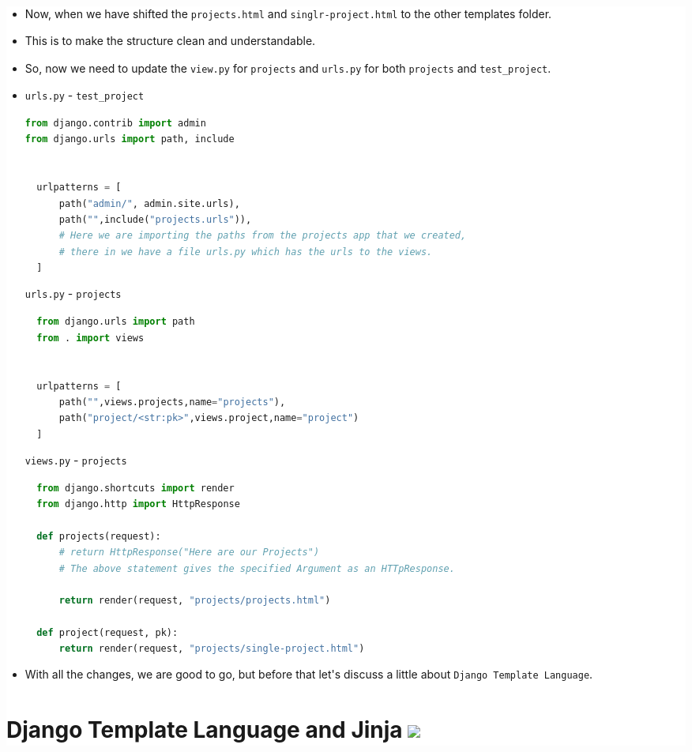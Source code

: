 - Now, when we have shifted the `projects.html` and `singlr-project.html` to the other templates folder.
- This is to make the structure clean and understandable.
- So, now we need to update the `view.py` for `projects` and `urls.py` for both `projects` and `test_project`.
-
  `urls.py` - `test_project`

  ```python
  from django.contrib import admin
  from django.urls import path, include


    urlpatterns = [
        path("admin/", admin.site.urls),
        path("",include("projects.urls")), 
        # Here we are importing the paths from the projects app that we created, 
        # there in we have a file urls.py which has the urls to the views.
    ]
  ```

  `urls.py` - `projects`
  
  ```python
    from django.urls import path
    from . import views


    urlpatterns = [
        path("",views.projects,name="projects"),
        path("project/<str:pk>",views.project,name="project")
    ]
  ```

  `views.py` -  `projects`

  ```python
    from django.shortcuts import render
    from django.http import HttpResponse

    def projects(request):
        # return HttpResponse("Here are our Projects")
        # The above statement gives the specified Argument as an HTTpResponse.

        return render(request, "projects/projects.html")

    def project(request, pk):
        return render(request, "projects/single-project.html")
  ```

- With all the changes, we are good to go, but before that let's discuss a little about `Django Template Language`.

# Django Template Language and Jinja <img src="https://img.shields.io/badge/Jinja-B41717?style=plastic&logo=Jinja&logoColor=white"/>
